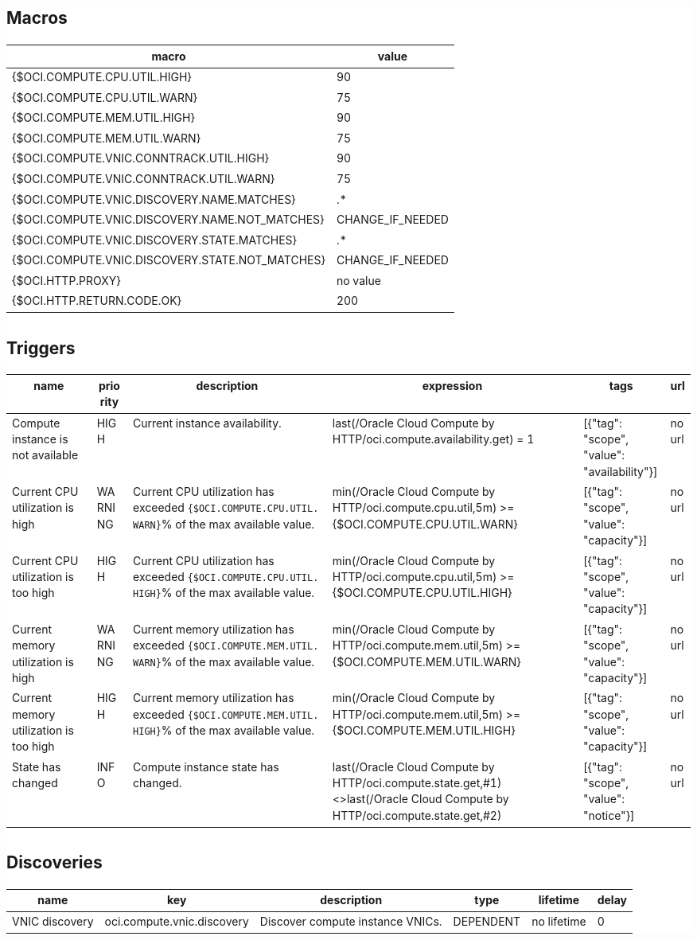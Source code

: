 
<a name="macros"></a>

## Macros
| macro | value |
| ------------- |------------- |
| {$OCI.COMPUTE.CPU.UTIL.HIGH} | 90 |
| {$OCI.COMPUTE.CPU.UTIL.WARN} | 75 |
| {$OCI.COMPUTE.MEM.UTIL.HIGH} | 90 |
| {$OCI.COMPUTE.MEM.UTIL.WARN} | 75 |
| {$OCI.COMPUTE.VNIC.CONNTRACK.UTIL.HIGH} | 90 |
| {$OCI.COMPUTE.VNIC.CONNTRACK.UTIL.WARN} | 75 |
| {$OCI.COMPUTE.VNIC.DISCOVERY.NAME.MATCHES} | .* |
| {$OCI.COMPUTE.VNIC.DISCOVERY.NAME.NOT_MATCHES} | CHANGE_IF_NEEDED |
| {$OCI.COMPUTE.VNIC.DISCOVERY.STATE.MATCHES} | .* |
| {$OCI.COMPUTE.VNIC.DISCOVERY.STATE.NOT_MATCHES} | CHANGE_IF_NEEDED |
| {$OCI.HTTP.PROXY} | no value |
| {$OCI.HTTP.RETURN.CODE.OK} | 200 |


<a name="triggers"></a>

## Triggers
| name | priority | description | expression | tags | url |
| ------------- |------------- |------------- |------------- |------------- |------------- |
| Compute instance is not available | HIGH | Current instance availability. | last(/Oracle Cloud Compute by HTTP/oci.compute.availability.get) = 1 | [{"tag": "scope", "value": "availability"}] | no url |
| Current CPU utilization is high | WARNING | Current CPU utilization has exceeded `{$OCI.COMPUTE.CPU.UTIL.WARN}`% of the max available value. | min(/Oracle Cloud Compute by HTTP/oci.compute.cpu.util,5m) >= {$OCI.COMPUTE.CPU.UTIL.WARN} | [{"tag": "scope", "value": "capacity"}] | no url |
| Current CPU utilization is too high | HIGH | Current CPU utilization has exceeded `{$OCI.COMPUTE.CPU.UTIL.HIGH}`% of the max available value. | min(/Oracle Cloud Compute by HTTP/oci.compute.cpu.util,5m) >= {$OCI.COMPUTE.CPU.UTIL.HIGH} | [{"tag": "scope", "value": "capacity"}] | no url |
| Current memory utilization is high | WARNING | Current memory utilization has exceeded `{$OCI.COMPUTE.MEM.UTIL.WARN}`% of the max available value. | min(/Oracle Cloud Compute by HTTP/oci.compute.mem.util,5m) >= {$OCI.COMPUTE.MEM.UTIL.WARN} | [{"tag": "scope", "value": "capacity"}] | no url |
| Current memory utilization is too high | HIGH | Current memory utilization has exceeded `{$OCI.COMPUTE.MEM.UTIL.HIGH}`% of the max available value. | min(/Oracle Cloud Compute by HTTP/oci.compute.mem.util,5m) >= {$OCI.COMPUTE.MEM.UTIL.HIGH} | [{"tag": "scope", "value": "capacity"}] | no url |
| State has changed | INFO | Compute instance state has changed. | last(/Oracle Cloud Compute by HTTP/oci.compute.state.get,#1)<>last(/Oracle Cloud Compute by HTTP/oci.compute.state.get,#2) | [{"tag": "scope", "value": "notice"}] | no url |


<a name="discoveries"></a>

## Discoveries
| name | key | description | type | lifetime | delay |
| ------------- |------------- |------------- |------------- |------------- |------------- |
| VNIC discovery | oci.compute.vnic.discovery | Discover compute instance VNICs. | DEPENDENT | no lifetime | 0 |
